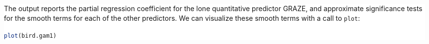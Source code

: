 The output reports the partial regression coefficient for the lone quantitative predictor GRAZE, and approximate significance tests for the smooth terms for each of the other predictors.  We can visualize these smooth terms with a call to `plot`:

``` r
plot(bird.gam1)
```

